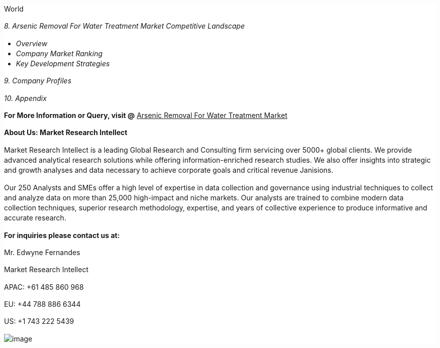World</span></em></li></ul><p><em><span class="font-[700]">8. Arsenic Removal For Water Treatment Market Competitive Landscape</span></em></p><ul><li><em><span class="">Overview</span></em></li><li><em><span class="">Company Market Ranking</span></em></li><li><em><span class="">Key Development Strategies</span></em></li></ul><p><em><span class="font-[700]">9. Company Profiles</span></em></p><p><em><span class="font-[700]">10. Appendix</span></em></p><p><span class="font-[700]"><strong>For More Information or Query, visit&nbsp;@</strong>&nbsp;</span><span class="font-[700]"><a href="https://www.marketresearchintellect.com/product/arsenic-removal-for-water-treatment-market/?utm_source=Linkedin&utm_medium=041" target="_blank" data-tracking-control-name="article-ssr-frontend-pulse_little-text-block" data-tracking-will-navigate="" data-test-link="">Arsenic Removal For Water Treatment Market</a></span></p><p><strong><span class="font-[700]">About Us: Market Research Intellect</span></strong></p><p><span class="">Market Research Intellect is a leading Global Research and Consulting firm servicing over 5000+ global clients. We provide advanced analytical research solutions while offering information-enriched research studies.&nbsp;</span>We also offer insights into strategic and growth analyses and data necessary to achieve corporate goals and critical revenue Janisions.</p><p><span class="">Our 250 Analysts and SMEs offer a high level of expertise in data collection and governance using industrial techniques to collect and analyze data on more than 25,000 high-impact and niche markets. Our analysts are trained to combine modern data collection techniques, superior research methodology, expertise, and years of collective experience to produce informative and accurate research.</span></p><p><strong>For inquiries please contact us at:</strong></p><p>Mr. Edwyne Fernandes</p><p>Market Research Intellect</p><p>APAC: +61 485 860 968</p><p>EU: +44 788 886 6344</p><p>US: +1 743 222 5439</p>
![image](https://github.com/user-attachments/assets/d925328b-fc18-4c1f-b71d-37c052a9d5f0)
